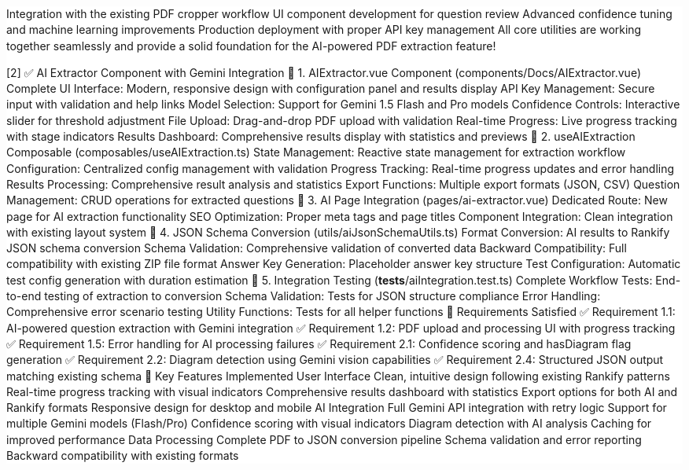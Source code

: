 Integration with the existing PDF cropper workflow
UI component development for question review
Advanced confidence tuning and machine learning improvements
Production deployment with proper API key management
All core utilities are working together seamlessly and provide a solid foundation for the AI-powered PDF extraction feature!


[2]
✅ AI Extractor Component with Gemini Integration
🎨 1. AIExtractor.vue Component (components/Docs/AIExtractor.vue)
Complete UI Interface: Modern, responsive design with configuration panel and results display
API Key Management: Secure input with validation and help links
Model Selection: Support for Gemini 1.5 Flash and Pro models
Confidence Controls: Interactive slider for threshold adjustment
File Upload: Drag-and-drop PDF upload with validation
Real-time Progress: Live progress tracking with stage indicators
Results Dashboard: Comprehensive results display with statistics and previews
🔧 2. useAIExtraction Composable (composables/useAIExtraction.ts)
State Management: Reactive state management for extraction workflow
Configuration: Centralized config management with validation
Progress Tracking: Real-time progress updates and error handling
Results Processing: Comprehensive result analysis and statistics
Export Functions: Multiple export formats (JSON, CSV)
Question Management: CRUD operations for extracted questions
📄 3. AI Page Integration (pages/ai-extractor.vue)
Dedicated Route: New page for AI extraction functionality
SEO Optimization: Proper meta tags and page titles
Component Integration: Clean integration with existing layout system
🔄 4. JSON Schema Conversion (utils/aiJsonSchemaUtils.ts)
Format Conversion: AI results to Rankify JSON schema conversion
Schema Validation: Comprehensive validation of converted data
Backward Compatibility: Full compatibility with existing ZIP file format
Answer Key Generation: Placeholder answer key structure
Test Configuration: Automatic test config generation with duration estimation
🧪 5. Integration Testing (__tests__/aiIntegration.test.ts)
Complete Workflow Tests: End-to-end testing of extraction to conversion
Schema Validation: Tests for JSON structure compliance
Error Handling: Comprehensive error scenario testing
Utility Functions: Tests for all helper functions
🎯 Requirements Satisfied
✅ Requirement 1.1: AI-powered question extraction with Gemini integration
✅ Requirement 1.2: PDF upload and processing UI with progress tracking
✅ Requirement 1.5: Error handling for AI processing failures
✅ Requirement 2.1: Confidence scoring and hasDiagram flag generation
✅ Requirement 2.2: Diagram detection using Gemini vision capabilities
✅ Requirement 2.4: Structured JSON output matching existing schema
🚀 Key Features Implemented
User Interface
Clean, intuitive design following existing Rankify patterns
Real-time progress tracking with visual indicators
Comprehensive results dashboard with statistics
Export options for both AI and Rankify formats
Responsive design for desktop and mobile
AI Integration
Full Gemini API integration with retry logic
Support for multiple Gemini models (Flash/Pro)
Confidence scoring with visual indicators
Diagram detection with AI analysis
Caching for improved performance
Data Processing
Complete PDF to JSON conversion pipeline
Schema validation and error reporting
Backward compatibility with existing formats